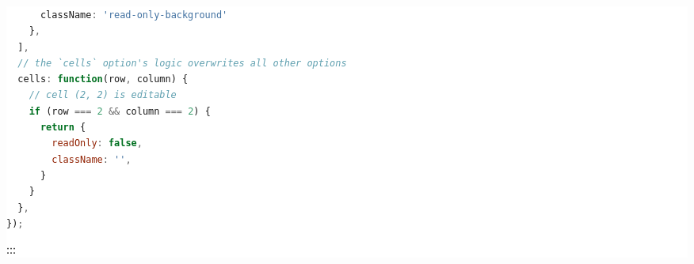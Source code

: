 ```js
      className: 'read-only-background'
    },
  ],
  // the `cells` option's logic overwrites all other options
  cells: function(row, column) {
    // cell (2, 2) is editable
    if (row === 2 && column === 2) {
      return {
        readOnly: false,
        className: '',
      }
    }
  },
});
```
:::